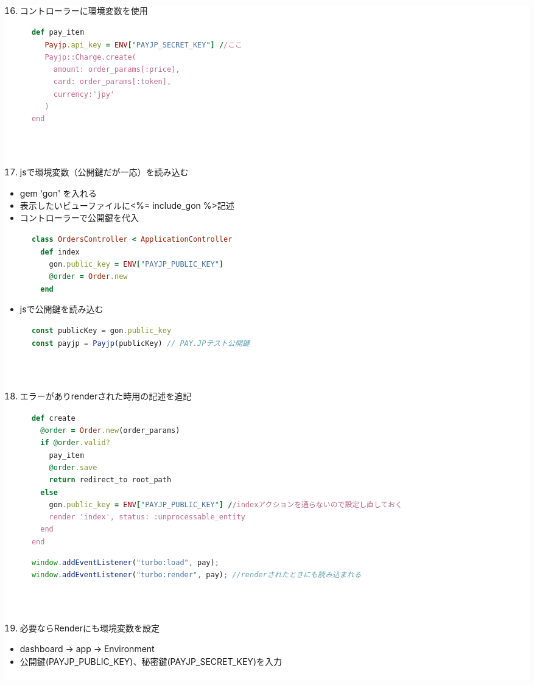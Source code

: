 16. コントローラーに環境変数を使用
```ruby
      def pay_item
         Payjp.api_key = ENV["PAYJP_SECRET_KEY"] //ここ
         Payjp::Charge.create(
           amount: order_params[:price],
           card: order_params[:token],
           currency:'jpy'
         )
      end
```
<br><br>

17. jsで環境変数（公開鍵だが一応）を読み込む
* gem 'gon' を入れる
* 表示したいビューファイルに<%= include_gon %>記述
* コントローラーで公開鍵を代入
```ruby
      class OrdersController < ApplicationController
        def index
          gon.public_key = ENV["PAYJP_PUBLIC_KEY"]
          @order = Order.new
        end
```
* jsで公開鍵を読み込む
```js
      const publicKey = gon.public_key
      const payjp = Payjp(publicKey) // PAY.JPテスト公開鍵
```
<br><br>

18. エラーがありrenderされた時用の記述を追記
```ruby
      def create
        @order = Order.new(order_params)
        if @order.valid?
          pay_item
          @order.save
          return redirect_to root_path
        else
          gon.public_key = ENV["PAYJP_PUBLIC_KEY"] //indexアクションを通らないので設定し直しておく
          render 'index', status: :unprocessable_entity
        end
      end
```

```js
      window.addEventListener("turbo:load", pay);
      window.addEventListener("turbo:render", pay); //renderされたときにも読み込まれる
```
<br><br>

19. 必要ならRenderにも環境変数を設定
* dashboard → app → Environment
* 公開鍵(PAYJP_PUBLIC_KEY)、秘密鍵(PAYJP_SECRET_KEY)を入力
<br><br>
